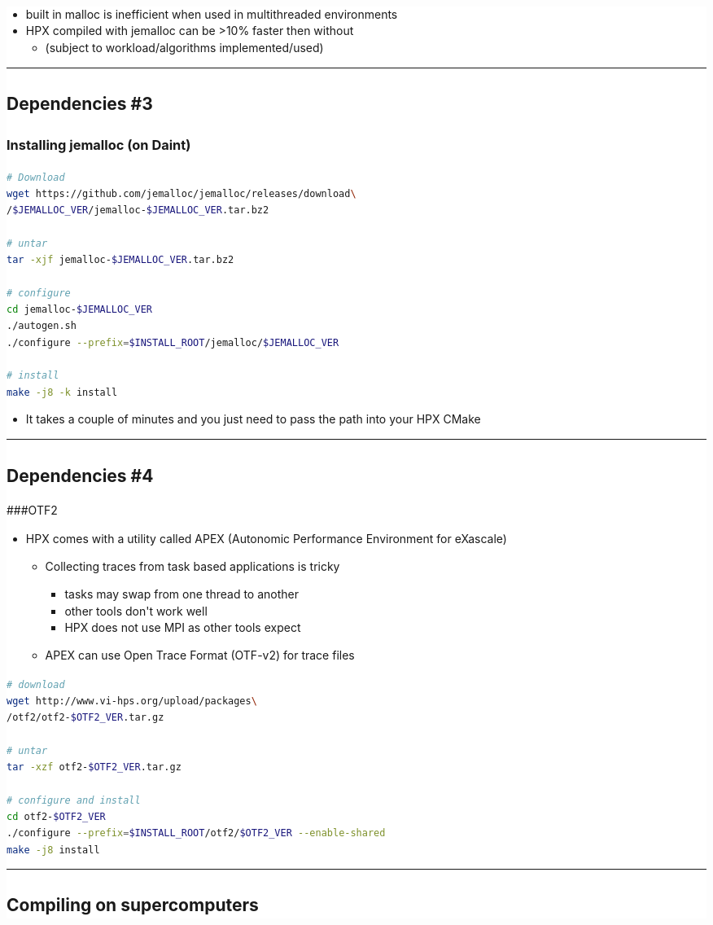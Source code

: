 * built in malloc is inefficient when used in multithreaded environments
* HPX compiled with jemalloc can be >10% faster then without
    * (subject to workload/algorithms implemented/used)

---
## Dependencies #3
### Installing jemalloc (on Daint)

```sh
# Download
wget https://github.com/jemalloc/jemalloc/releases/download\
/$JEMALLOC_VER/jemalloc-$JEMALLOC_VER.tar.bz2

# untar
tar -xjf jemalloc-$JEMALLOC_VER.tar.bz2

# configure
cd jemalloc-$JEMALLOC_VER
./autogen.sh
./configure --prefix=$INSTALL_ROOT/jemalloc/$JEMALLOC_VER

# install
make -j8 -k install
```

* It takes a couple of minutes and you just need to pass the path into your HPX CMake

---
## Dependencies #4
###OTF2
* HPX comes with a utility called APEX (Autonomic Performance
Environment for eXascale)

    * Collecting traces from task based applications is tricky

        * tasks may swap from one thread to another
        * other tools don't work well
        * HPX does not use MPI as other tools expect

    * APEX can use Open Trace Format (OTF-v2) for trace files

```sh
# download
wget http://www.vi-hps.org/upload/packages\
/otf2/otf2-$OTF2_VER.tar.gz

# untar
tar -xzf otf2-$OTF2_VER.tar.gz

# configure and install
cd otf2-$OTF2_VER
./configure --prefix=$INSTALL_ROOT/otf2/$OTF2_VER --enable-shared
make -j8 install

```
---
## Compiling on supercomputers
